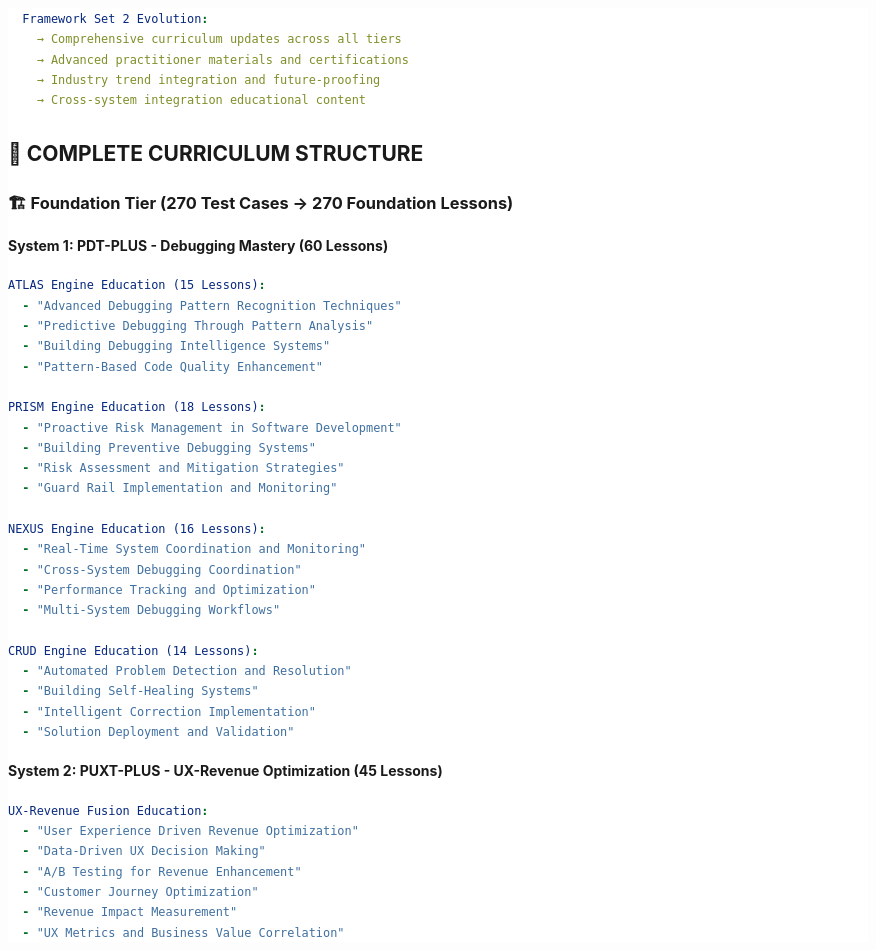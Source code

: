 ```yaml
  Framework Set 2 Evolution:
    → Comprehensive curriculum updates across all tiers
    → Advanced practitioner materials and certifications
    → Industry trend integration and future-proofing
    → Cross-system integration educational content
```

## 🎯 **COMPLETE CURRICULUM STRUCTURE**

### **🏗️ Foundation Tier (270 Test Cases → 270 Foundation Lessons)**

#### **System 1: PDT-PLUS - Debugging Mastery (60 Lessons)**
```yaml
ATLAS Engine Education (15 Lessons):
  - "Advanced Debugging Pattern Recognition Techniques"
  - "Predictive Debugging Through Pattern Analysis"
  - "Building Debugging Intelligence Systems"
  - "Pattern-Based Code Quality Enhancement"

PRISM Engine Education (18 Lessons):
  - "Proactive Risk Management in Software Development"
  - "Building Preventive Debugging Systems"
  - "Risk Assessment and Mitigation Strategies"
  - "Guard Rail Implementation and Monitoring"

NEXUS Engine Education (16 Lessons):
  - "Real-Time System Coordination and Monitoring"
  - "Cross-System Debugging Coordination"
  - "Performance Tracking and Optimization"
  - "Multi-System Debugging Workflows"

CRUD Engine Education (14 Lessons):
  - "Automated Problem Detection and Resolution"
  - "Building Self-Healing Systems"
  - "Intelligent Correction Implementation"
  - "Solution Deployment and Validation"
```

#### **System 2: PUXT-PLUS - UX-Revenue Optimization (45 Lessons)**
```yaml
UX-Revenue Fusion Education:
  - "User Experience Driven Revenue Optimization"
  - "Data-Driven UX Decision Making"
  - "A/B Testing for Revenue Enhancement"
  - "Customer Journey Optimization"
  - "Revenue Impact Measurement"
  - "UX Metrics and Business Value Correlation"
```
